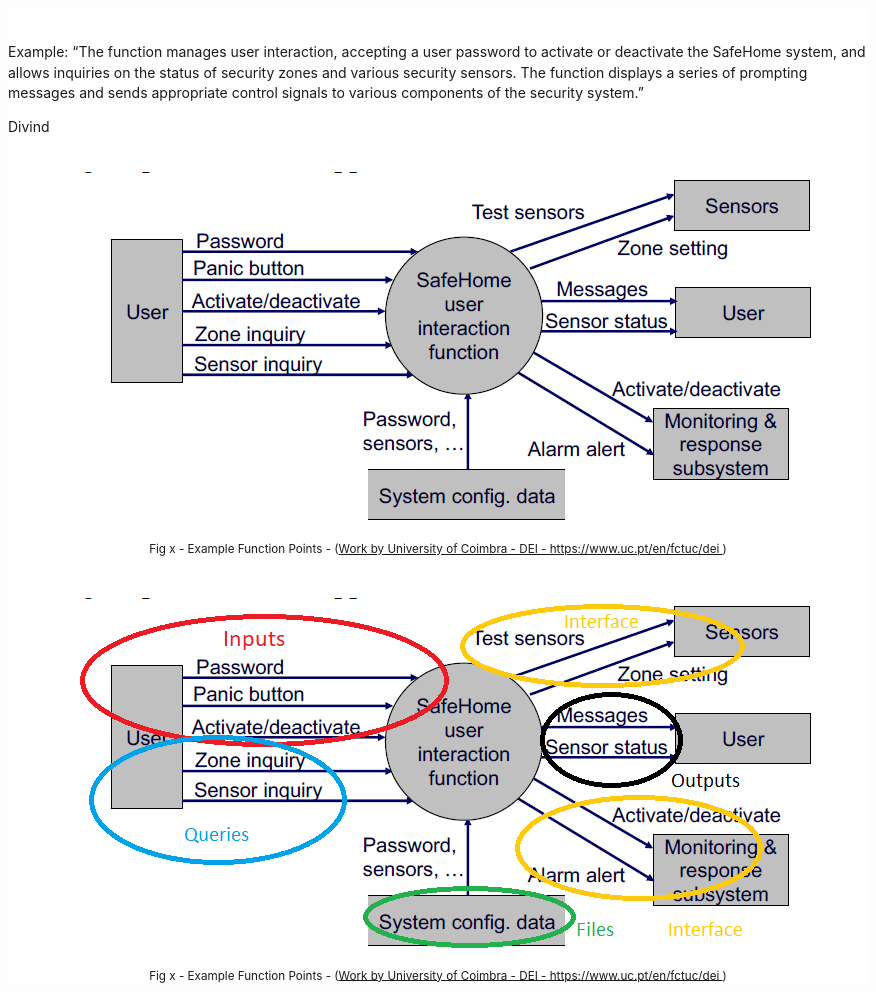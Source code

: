 <br>

Example: “The function manages user interaction, accepting a user password to activate or deactivate the SafeHome system, and allows inquiries on the status of security zones and various security sensors. The function displays a series of prompting messages and sends appropriate control signals to various components of the security system.”

Divind

<br>

<div align="center"><img src="img/functionspointsexamples-w799-h357.png" width=799 height=357><br><sub>Fig x - Example Function Points - (<a href='https://www.uc.pt/en/fctuc/dei'>Work by University of Coimbra - DEI - https://www.uc.pt/en/fctuc/dei </a>) </sub></div>

<br>

<br>

<div align="center"><img src="img/functionspointsexamples2-w799-h357.png" width=799 height=357><br><sub>Fig x - Example Function Points - (<a href='https://www.uc.pt/en/fctuc/dei'>Work by University of Coimbra - DEI - https://www.uc.pt/en/fctuc/dei </a>) </sub></div>
